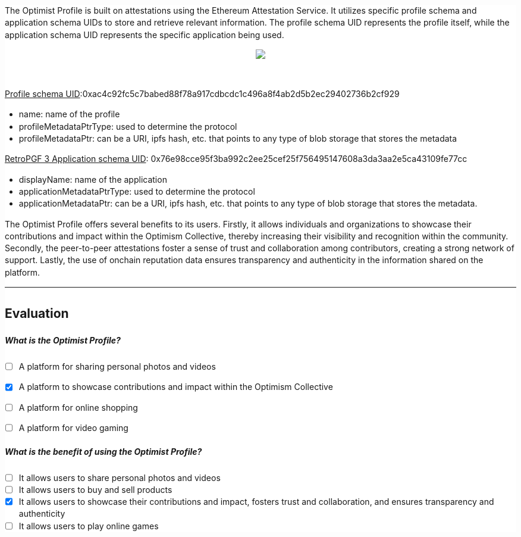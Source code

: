 The Optimist Profile is built on attestations using the Ethereum Attestation Service. It utilizes specific profile schema and application schema UIDs to store and retrieve relevant information. The profile schema UID represents the profile itself, while the application schema UID represents the specific application being used.

<div align="center">
  <img style="max-height:400px;margin-bottom:30px" src="https://d31h13bdjwgzxs.cloudfront.net/academy/optimism-university/Guide/attestationstation_optimism_university_196/1695647439460_untitled-2023-09-25-1547.png"/>
</div>

[Profile schema UID](https://optimism.easscan.org/schema/view/0xac4c92fc5c7babed88f78a917cdbcdc1c496a8f4ab2d5b2ec29402736b2cf929): ​​0xac4c92fc5c7babed88f78a917cdbcdc1c496a8f4ab2d5b2ec29402736b2cf929

- name: name of the profile
- profileMetadataPtrType: used to determine the protocol
- profileMetadataPtr: can be a URI, ipfs hash, etc. that points to any type of blob storage that stores the metadata


[RetroPGF 3 Application schema UID](https://optimism.easscan.org/schema/view/0x76e98cce95f3ba992c2ee25cef25f756495147608a3da3aa2e5ca43109fe77cc): 0x76e98cce95f3ba992c2ee25cef25f756495147608a3da3aa2e5ca43109fe77cc

- displayName: name of the application
- applicationMetadataPtrType: used to determine the protocol
- applicationMetadataPtr: can be a URI, ipfs hash, etc. that points to any type of blob storage that stores the metadata.


The Optimist Profile offers several benefits to its users. Firstly, it allows individuals and organizations to showcase their contributions and impact within the Optimism Collective, thereby increasing their visibility and recognition within the community. Secondly, the peer-to-peer attestations foster a sense of trust and collaboration among contributors, creating a strong network of support. Lastly, the use of onchain reputation data ensures transparency and authenticity in the information shared on the platform.

    


---
## Evaluation





##### What is the Optimist Profile?  
     
- [ ]  A platform for sharing personal photos and videos
- [x]  A platform to showcase contributions and impact within the Optimism Collective
- [ ]  A platform for online shopping
- [ ]  A platform for video gaming





##### What is the benefit of using the Optimist Profile?  
     
- [ ]  It allows users to share personal photos and videos
- [ ]  It allows users to buy and sell products
- [x]  It allows users to showcase their contributions and impact, fosters trust and collaboration, and ensures transparency and authenticity
- [ ]  It allows users to play online games
